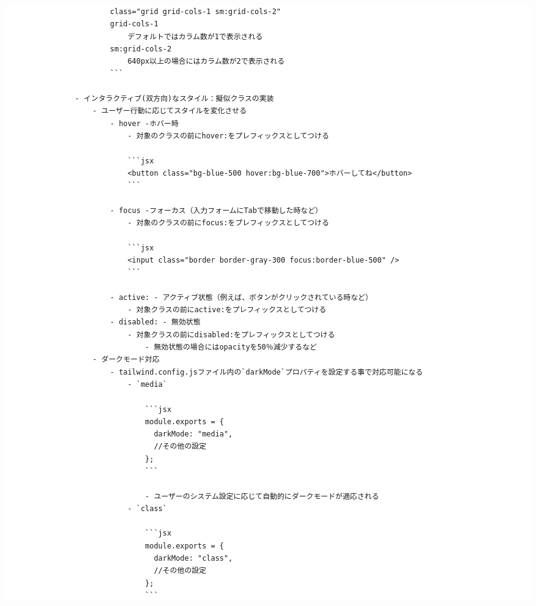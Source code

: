                            class="grid grid-cols-1 sm:grid-cols-2"
                            grid-cols-1
                            	デフォルトではカラム数が1で表示される
                            sm:grid-cols-2
                            	640px以上の場合にはカラム数が2で表示される
                            ```
                            
                    - インタラクティブ(双方向)なスタイル：擬似クラスの実装
                        - ユーザー行動に応じてスタイルを変化させる
                            - hover -ホバー時
                                - 対象のクラスの前にhover:をプレフィックスとしてつける
                                
                                ```jsx
                                <button class="bg-blue-500 hover:bg-blue-700">ホバーしてね</button>
                                ```
                                
                            - focus -フォーカス（入力フォームにTabで移動した時など）
                                - 対象のクラスの前にfocus:をプレフィックスとしてつける
                                
                                ```jsx
                                <input class="border border-gray-300 focus:border-blue-500" />
                                ```
                                
                            - active: - アクティブ状態（例えば、ボタンがクリックされている時など）
                                - 対象クラスの前にactive:をプレフィックスとしてつける
                            - disabled: - 無効状態
                                - 対象クラスの前にdisabled:をプレフィックスとしてつける
                                    - 無効状態の場合にはopacityを50％減少するなど
                        - ダークモード対応
                            - tailwind.config.jsファイル内の`darkMode`プロパティを設定する事で対応可能になる
                                - `media`
                                    
                                    ```jsx
                                    module.exports = {
                                      darkMode: "media",
                                      //その他の設定
                                    };
                                    ```
                                    
                                    - ユーザーのシステム設定に応じて自動的にダークモードが適応される
                                - `class`
                                    
                                    ```jsx
                                    module.exports = {
                                      darkMode: "class",
                                      //その他の設定
                                    };
                                    ```
                                    
